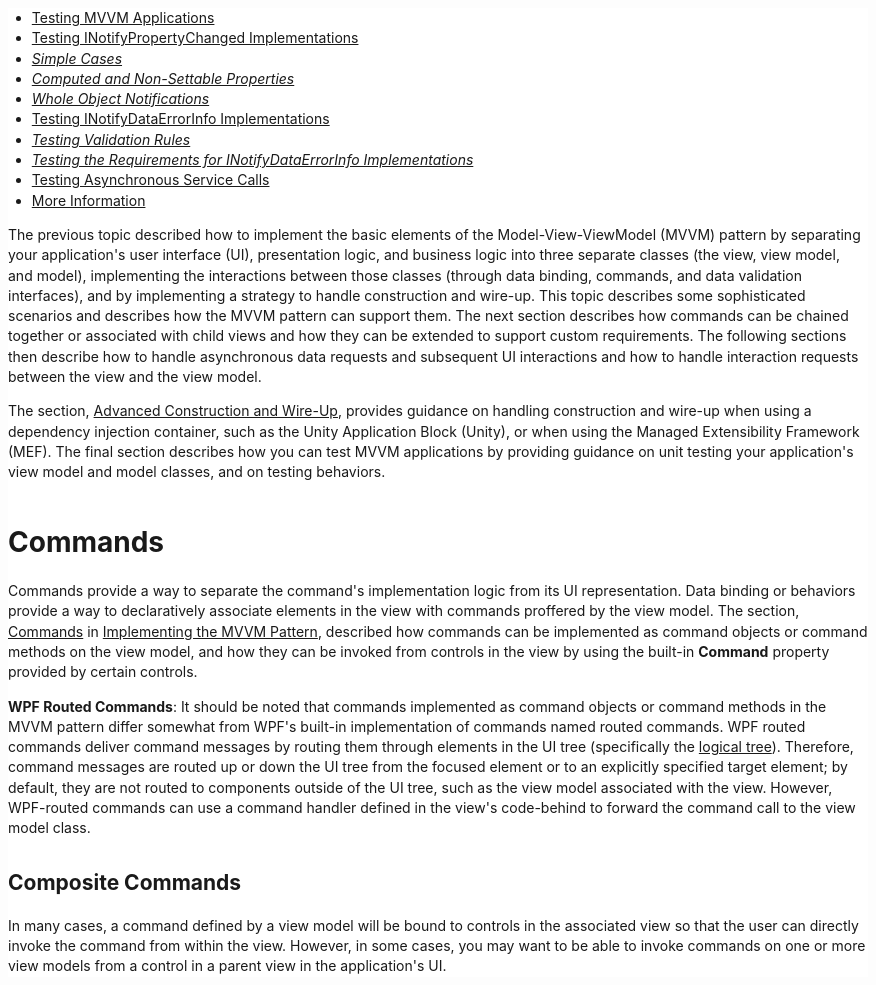-   [Testing MVVM Applications](#sec19)
-   [Testing INotifyPropertyChanged Implementations](#sec20)
-   *[Simple Cases](#sec21)*
-   *[Computed and Non-Settable Properties](#sec22)*
-   *[Whole Object Notifications](#sec23)*
-   [Testing INotifyDataErrorInfo Implementations](#sec24)
-   *[Testing Validation Rules](#sec25)*
-   *[Testing the Requirements for INotifyDataErrorInfo Implementations](#sec26)*
-   [Testing Asynchronous Service Calls](#sec27)
-   [More Information](#sec28)

The previous topic described how to implement the basic elements of the Model-View-ViewModel (MVVM) pattern by separating your application's user interface (UI), presentation logic, and business logic into three separate classes (the view, view model, and model), implementing the interactions between those classes (through data binding, commands, and data validation interfaces), and by implementing a strategy to handle construction and wire-up. This topic describes some sophisticated scenarios and describes how the MVVM pattern can support them. The next section describes how commands can be chained together or associated with child views and how they can be extended to support custom requirements. The following sections then describe how to handle asynchronous data requests and subsequent UI interactions and how to handle interaction requests between the view and the view model.

The section, [Advanced Construction and Wire-Up](#AdvancedConstructionandWireUp), provides guidance on handling construction and wire-up when using a dependency injection container, such as the Unity Application Block (Unity), or when using the Managed Extensibility Framework (MEF). The final section describes how you can test MVVM applications by providing guidance on unit testing your application's view model and model classes, and on testing behaviors.

<span id="Commands"><span></span></span>
<span id="sec1"></span>Commands
===============================

Commands provide a way to separate the command's implementation logic from its UI representation. Data binding or behaviors provide a way to declaratively associate elements in the view with commands proffered by the view model. The section, [Commands](https://msdn.microsoft.com/en-us/gg405484(v=pandp.40)#Commands) in [Implementing the MVVM Pattern](https://msdn.microsoft.com/en-us/gg405484(v=pandp.40)), described how commands can be implemented as command objects or command methods on the view model, and how they can be invoked from controls in the view by using the built-in **Command** property provided by certain controls.

**WPF Routed Commands**: It should be noted that commands implemented as command objects or command methods in the MVVM pattern differ somewhat from WPF's built-in implementation of commands named routed commands. WPF routed commands deliver command messages by routing them through elements in the UI tree (specifically the [logical tree](https://msdn.microsoft.com/en-us/library/ms753391.aspx)). Therefore, command messages are routed up or down the UI tree from the focused element or to an explicitly specified target element; by default, they are not routed to components outside of the UI tree, such as the view model associated with the view. However, WPF-routed commands can use a command handler defined in the view's code-behind to forward the command call to the view model class.

<span id="CompositeCommands"><span></span></span>
<span id="sec2"></span>Composite Commands
-----------------------------------------

In many cases, a command defined by a view model will be bound to controls in the associated view so that the user can directly invoke the command from within the view. However, in some cases, you may want to be able to invoke commands on one or more view models from a control in a parent view in the application's UI.
